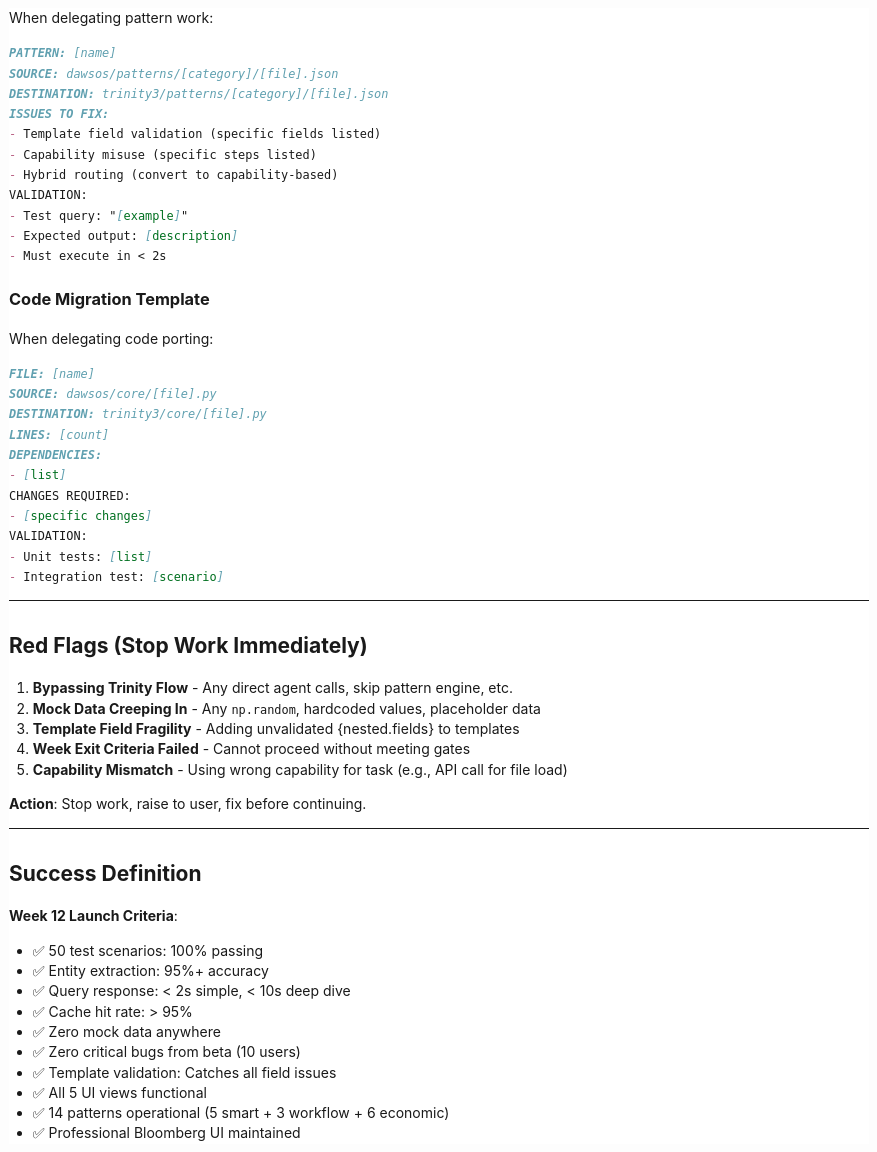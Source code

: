 When delegating pattern work:
```markdown
PATTERN: [name]
SOURCE: dawsos/patterns/[category]/[file].json
DESTINATION: trinity3/patterns/[category]/[file].json
ISSUES TO FIX:
- Template field validation (specific fields listed)
- Capability misuse (specific steps listed)
- Hybrid routing (convert to capability-based)
VALIDATION:
- Test query: "[example]"
- Expected output: [description]
- Must execute in < 2s
```

### Code Migration Template

When delegating code porting:
```markdown
FILE: [name]
SOURCE: dawsos/core/[file].py
DESTINATION: trinity3/core/[file].py
LINES: [count]
DEPENDENCIES:
- [list]
CHANGES REQUIRED:
- [specific changes]
VALIDATION:
- Unit tests: [list]
- Integration test: [scenario]
```

---

## Red Flags (Stop Work Immediately)

1. **Bypassing Trinity Flow** - Any direct agent calls, skip pattern engine, etc.
2. **Mock Data Creeping In** - Any `np.random`, hardcoded values, placeholder data
3. **Template Field Fragility** - Adding unvalidated {nested.fields} to templates
4. **Week Exit Criteria Failed** - Cannot proceed without meeting gates
5. **Capability Mismatch** - Using wrong capability for task (e.g., API call for file load)

**Action**: Stop work, raise to user, fix before continuing.

---

## Success Definition

**Week 12 Launch Criteria**:
- ✅ 50 test scenarios: 100% passing
- ✅ Entity extraction: 95%+ accuracy
- ✅ Query response: < 2s simple, < 10s deep dive
- ✅ Cache hit rate: > 95%
- ✅ Zero mock data anywhere
- ✅ Zero critical bugs from beta (10 users)
- ✅ Template validation: Catches all field issues
- ✅ All 5 UI views functional
- ✅ 14 patterns operational (5 smart + 3 workflow + 6 economic)
- ✅ Professional Bloomberg UI maintained
